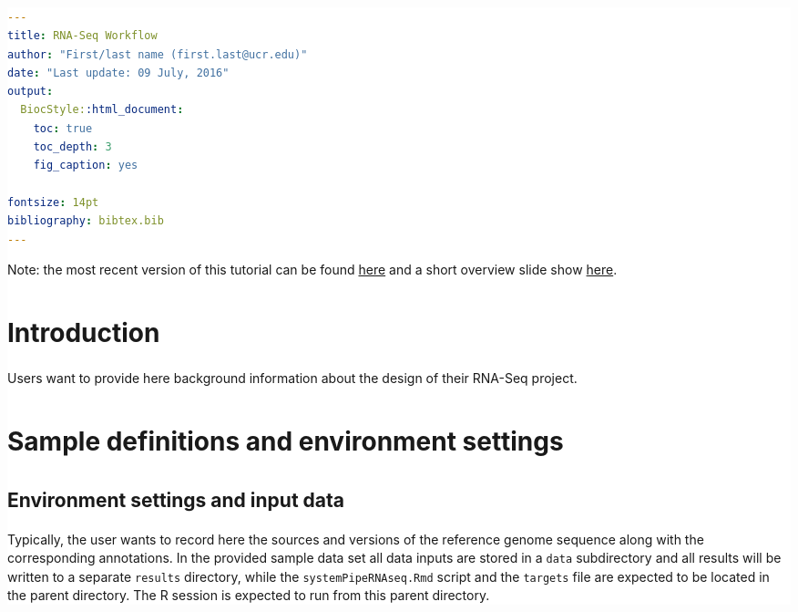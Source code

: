 ```yaml
---
title: RNA-Seq Workflow 
author: "First/last name (first.last@ucr.edu)"
date: "Last update: 09 July, 2016" 
output:
  BiocStyle::html_document:
    toc: true
    toc_depth: 3
    fig_caption: yes

fontsize: 14pt
bibliography: bibtex.bib
---
```





<script type="text/javascript">
document.addEventListener("DOMContentLoaded", function() {
  document.querySelector("h1").className = "title";
});
</script>
<script type="text/javascript">
document.addEventListener("DOMContentLoaded", function() {
  var links = document.links;  
  for (var i = 0, linksLength = links.length; i < linksLength; i++)
    if (links[i].hostname != window.location.hostname)
      links[i].target = '_blank';
});
</script>

Note: the most recent version of this tutorial can be found <a href="https://htmlpreview.github.io/?https://github.com/tgirke/systemPipeR/blob/master/vignettes/systemPipeRNAseq.html">here</a> and a short overview slide show [here](https://htmlpreview.github.io/?https://github.com/tgirke/systemPipeR/master/inst/extdata/slides/systemPipeRslides.html).

# Introduction

Users want to provide here background information about the design of their RNA-Seq project.


# Sample definitions and environment settings

## Environment settings and input data

Typically, the user wants to record here the sources and versions of the
reference genome sequence along with the corresponding annotations. In
the provided sample data set all data inputs are stored in a `data`
subdirectory and all results will be written to a separate `results` directory,
while the `systemPipeRNAseq.Rmd` script and the `targets` file are expected to be located in the parent
directory. The R session is expected to run from this parent directory.
